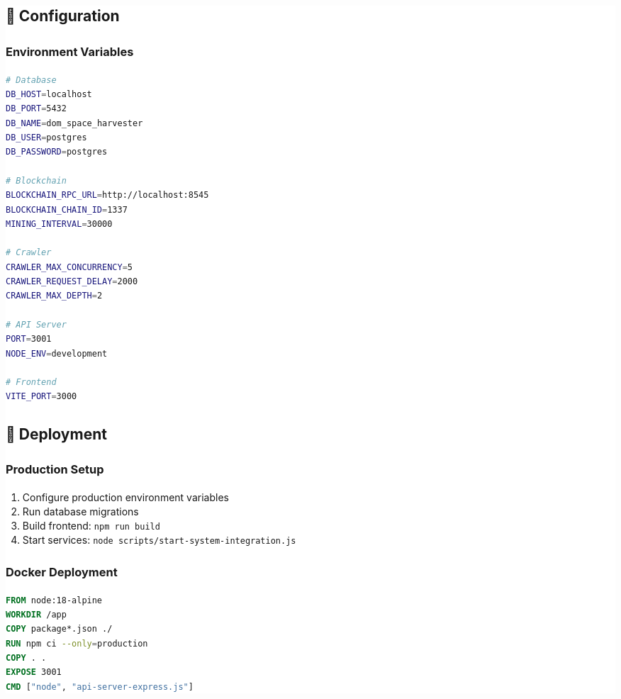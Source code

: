 ```bash
```

## 🔧 Configuration

### Environment Variables
```bash
# Database
DB_HOST=localhost
DB_PORT=5432
DB_NAME=dom_space_harvester
DB_USER=postgres
DB_PASSWORD=postgres

# Blockchain
BLOCKCHAIN_RPC_URL=http://localhost:8545
BLOCKCHAIN_CHAIN_ID=1337
MINING_INTERVAL=30000

# Crawler
CRAWLER_MAX_CONCURRENCY=5
CRAWLER_REQUEST_DELAY=2000
CRAWLER_MAX_DEPTH=2

# API Server
PORT=3001
NODE_ENV=development

# Frontend
VITE_PORT=3000
```

## 🚀 Deployment

### Production Setup
1. Configure production environment variables
2. Run database migrations
3. Build frontend: `npm run build`
4. Start services: `node scripts/start-system-integration.js`

### Docker Deployment
```dockerfile
FROM node:18-alpine
WORKDIR /app
COPY package*.json ./
RUN npm ci --only=production
COPY . .
EXPOSE 3001
CMD ["node", "api-server-express.js"]
```

